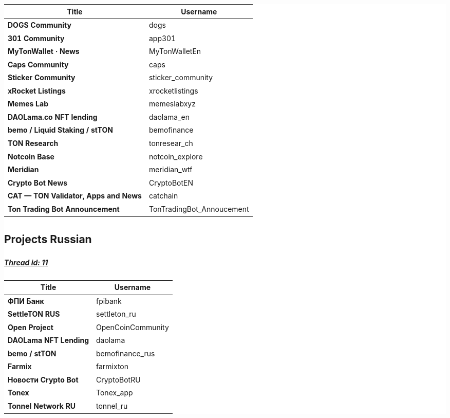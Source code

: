 | Title                                      | Username          |
| ------------------------------------------ | ----------------- |
| **DOGS Community**                         | dogs             |
| **301 Community**                          | app301           |
| **MyTonWallet · News**                     | MyTonWalletEn    |
| **Caps Community**                         | caps             |
| **Sticker Community**                      | sticker_community |
| **xRocket Listings**                       | xrocketlistings  |
| **Memes Lab**                              | memeslabxyz      |
| **DAOLama.co NFT lending**                 | daolama_en       |
| **bemo / Liquid Staking / stTON**          | bemofinance      |
| **TON Research**                           | tonresear_ch     |
| **Notcoin Base**                           | notcoin_explore  |
| **Meridian**                               | meridian_wtf     |
| **Crypto Bot News**                        | CryptoBotEN      |
| **CAT — TON Validator, Apps and News**     | catchain         |
| **Ton Trading Bot Announcement**           | TonTradingBot_Annoucement |


## Projects Russian
##### <a href="https://t.me/TheOpenForum/11">Thread id: 11</a>

| Title                                      | Username                   |
| ------------------------------------------ | -------------------------- |
| **ФПИ Банк**                               | fpibank                   |
| **SettleTON RUS**                          | settleton_ru              |
| **Open Project**                           | OpenCoinCommunity         |
| **DAOLama NFT Lending**                    | daolama                   |
| **bemo / stTON**                           | bemofinance_rus           |
| **Farmix**                                 | farmixton                 |
| **Новости Crypto Bot**                     | CryptoBotRU               |
| **Tonex**                                  | Tonex_app                 |
| **Tonnel Network RU**                      | tonnel_ru                 |
